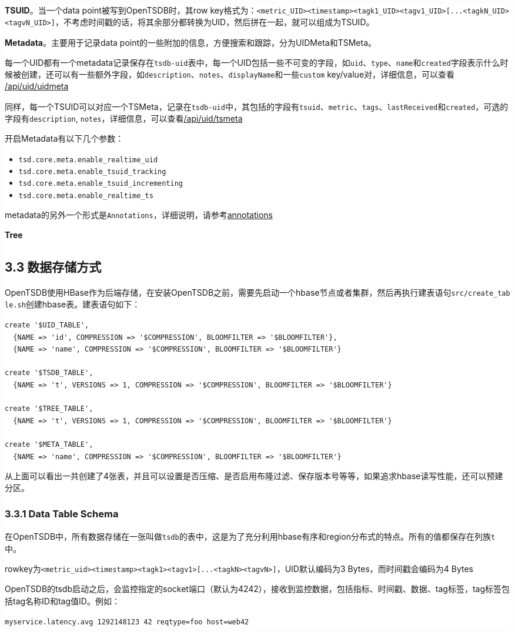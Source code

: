 **TSUID**。当一个data point被写到OpenTSDB时，其row key格式为：`<metric_UID><timestamp><tagk1_UID><tagv1_UID>[...<tagkN_UID><tagvN_UID>]`，不考虑时间戳的话，将其余部分都转换为UID，然后拼在一起，就可以组成为TSUID。

**Metadata**。主要用于记录data point的一些附加的信息，方便搜索和跟踪，分为UIDMeta和TSMeta。

每一个UID都有一个metadata记录保存在`tsdb-uid`表中，每一个UID包括一些不可变的字段，如`uid`、`type`、`name`和`created`字段表示什么时候被创建，还可以有一些额外字段，如`description`、`notes`、`displayName`和一些`custom` key/value对，详细信息，可以查看[ /api/uid/uidmeta](http://opentsdb.net/docs/build/html/api_http/uid/uidmeta.html)

同样，每一个TSUID可以对应一个TSMeta，记录在`tsdb-uid`中，其包括的字段有`tsuid`、`metric`、`tags`、`lastReceived`和`created`，可选的字段有`description`, `notes`，详细信息，可以查看[/api/uid/tsmeta](http://opentsdb.net/docs/build/html/api_http/uid/tsmeta.html)

开启Metadata有以下几个参数：

- `tsd.core.meta.enable_realtime_uid`
- `tsd.core.meta.enable_tsuid_tracking`
- `tsd.core.meta.enable_tsuid_incrementing`
- `tsd.core.meta.enable_realtime_ts`

metadata的另外一个形式是`Annotations`，详细说明，请参考[annotations](http://opentsdb.net/docs/build/html/user_guide/metadata.html#annotations)

**Tree**

## 3.3 数据存储方式

OpenTSDB使用HBase作为后端存储，在安装OpenTSDB之前，需要先启动一个hbase节点或者集群，然后再执行建表语句`src/create_table.sh`创建hbase表。建表语句如下：

~~~
create '$UID_TABLE',
  {NAME => 'id', COMPRESSION => '$COMPRESSION', BLOOMFILTER => '$BLOOMFILTER'},
  {NAME => 'name', COMPRESSION => '$COMPRESSION', BLOOMFILTER => '$BLOOMFILTER'}

create '$TSDB_TABLE',
  {NAME => 't', VERSIONS => 1, COMPRESSION => '$COMPRESSION', BLOOMFILTER => '$BLOOMFILTER'}
  
create '$TREE_TABLE',
  {NAME => 't', VERSIONS => 1, COMPRESSION => '$COMPRESSION', BLOOMFILTER => '$BLOOMFILTER'}
  
create '$META_TABLE',
  {NAME => 'name', COMPRESSION => '$COMPRESSION', BLOOMFILTER => '$BLOOMFILTER'}
~~~

从上面可以看出一共创建了4张表，并且可以设置是否压缩、是否启用布隆过滤、保存版本号等等，如果追求hbase读写性能，还可以预建分区。

### 3.3.1 Data Table Schema

在OpenTSDB中，所有数据存储在一张叫做`tsdb`的表中，这是为了充分利用hbase有序和region分布式的特点。所有的值都保存在列族`t`中。

rowkey为`<metric_uid><timestamp><tagk1><tagv1>[...<tagkN><tagvN>]`，UID默认编码为3 Bytes，而时间戳会编码为4 Bytes

OpenTSDB的tsdb启动之后，会监控指定的socket端口（默认为4242），接收到监控数据，包括指标、时间戳、数据、tag标签，tag标签包括tag名称ID和tag值ID。例如：

~~~
myservice.latency.avg 1292148123 42 reqtype=foo host=web42
~~~
